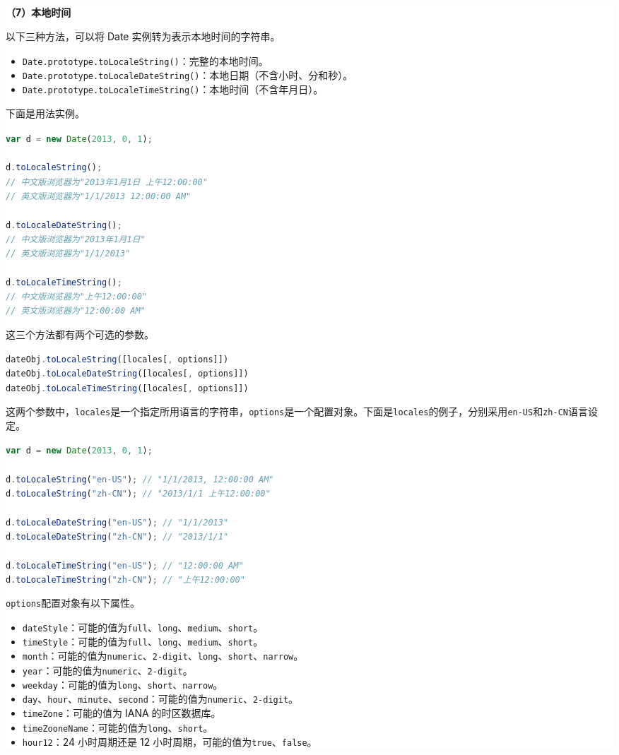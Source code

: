 **（7）本地时间**

以下三种方法，可以将 Date 实例转为表示本地时间的字符串。

-   `Date.prototype.toLocaleString()`：完整的本地时间。
-   `Date.prototype.toLocaleDateString()`：本地日期（不含小时、分和秒）。
-   `Date.prototype.toLocaleTimeString()`：本地时间（不含年月日）。

下面是用法实例。

```javascript
var d = new Date(2013, 0, 1);

d.toLocaleString();
// 中文版浏览器为"2013年1月1日 上午12:00:00"
// 英文版浏览器为"1/1/2013 12:00:00 AM"

d.toLocaleDateString();
// 中文版浏览器为"2013年1月1日"
// 英文版浏览器为"1/1/2013"

d.toLocaleTimeString();
// 中文版浏览器为"上午12:00:00"
// 英文版浏览器为"12:00:00 AM"
```

这三个方法都有两个可选的参数。

```javascript
dateObj.toLocaleString([locales[, options]])
dateObj.toLocaleDateString([locales[, options]])
dateObj.toLocaleTimeString([locales[, options]])
```

这两个参数中，`locales`是一个指定所用语言的字符串，`options`是一个配置对象。下面是`locales`的例子，分别采用`en-US`和`zh-CN`语言设定。

```javascript
var d = new Date(2013, 0, 1);

d.toLocaleString("en-US"); // "1/1/2013, 12:00:00 AM"
d.toLocaleString("zh-CN"); // "2013/1/1 上午12:00:00"

d.toLocaleDateString("en-US"); // "1/1/2013"
d.toLocaleDateString("zh-CN"); // "2013/1/1"

d.toLocaleTimeString("en-US"); // "12:00:00 AM"
d.toLocaleTimeString("zh-CN"); // "上午12:00:00"
```

`options`配置对象有以下属性。

-   `dateStyle`：可能的值为`full`、`long`、`medium`、`short`。
-   `timeStyle`：可能的值为`full`、`long`、`medium`、`short`。
-   `month`：可能的值为`numeric`、`2-digit`、`long`、`short`、`narrow`。
-   `year`：可能的值为`numeric`、`2-digit`。
-   `weekday`：可能的值为`long`、`short`、`narrow`。
-   `day`、`hour`、`minute`、`second`：可能的值为`numeric`、`2-digit`。
-   `timeZone`：可能的值为 IANA 的时区数据库。
-   `timeZooneName`：可能的值为`long`、`short`。
-   `hour12`：24 小时周期还是 12 小时周期，可能的值为`true`、`false`。
